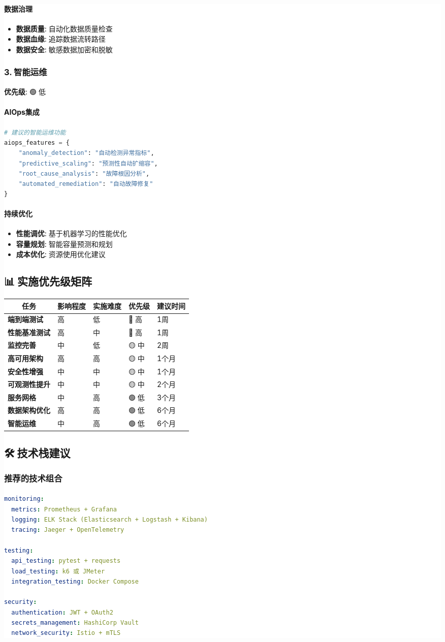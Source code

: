 #### 数据治理
- **数据质量**: 自动化数据质量检查
- **数据血缘**: 追踪数据流转路径
- **数据安全**: 敏感数据加密和脱敏

### 3. 智能运维
**优先级**: 🟢 低

#### AIOps集成
```python
# 建议的智能运维功能
aiops_features = {
    "anomaly_detection": "自动检测异常指标",
    "predictive_scaling": "预测性自动扩缩容",
    "root_cause_analysis": "故障根因分析",
    "automated_remediation": "自动故障修复"
}
```

#### 持续优化
- **性能调优**: 基于机器学习的性能优化
- **容量规划**: 智能容量预测和规划
- **成本优化**: 资源使用优化建议

## 📊 实施优先级矩阵

| 任务 | 影响程度 | 实施难度 | 优先级 | 建议时间 |
|------|----------|----------|--------|----------|
| **端到端测试** | 高 | 低 | 🔴 高 | 1周 |
| **性能基准测试** | 高 | 中 | 🔴 高 | 1周 |
| **监控完善** | 中 | 低 | 🟡 中 | 2周 |
| **高可用架构** | 高 | 高 | 🟡 中 | 1个月 |
| **安全性增强** | 中 | 中 | 🟡 中 | 1个月 |
| **可观测性提升** | 中 | 中 | 🟡 中 | 2个月 |
| **服务网格** | 中 | 高 | 🟢 低 | 3个月 |
| **数据架构优化** | 高 | 高 | 🟢 低 | 6个月 |
| **智能运维** | 中 | 高 | 🟢 低 | 6个月 |

## 🛠️ 技术栈建议

### 推荐的技术组合
```yaml
monitoring:
  metrics: Prometheus + Grafana
  logging: ELK Stack (Elasticsearch + Logstash + Kibana)
  tracing: Jaeger + OpenTelemetry
  
testing:
  api_testing: pytest + requests
  load_testing: k6 或 JMeter
  integration_testing: Docker Compose
  
security:
  authentication: JWT + OAuth2
  secrets_management: HashiCorp Vault
  network_security: Istio + mTLS
```